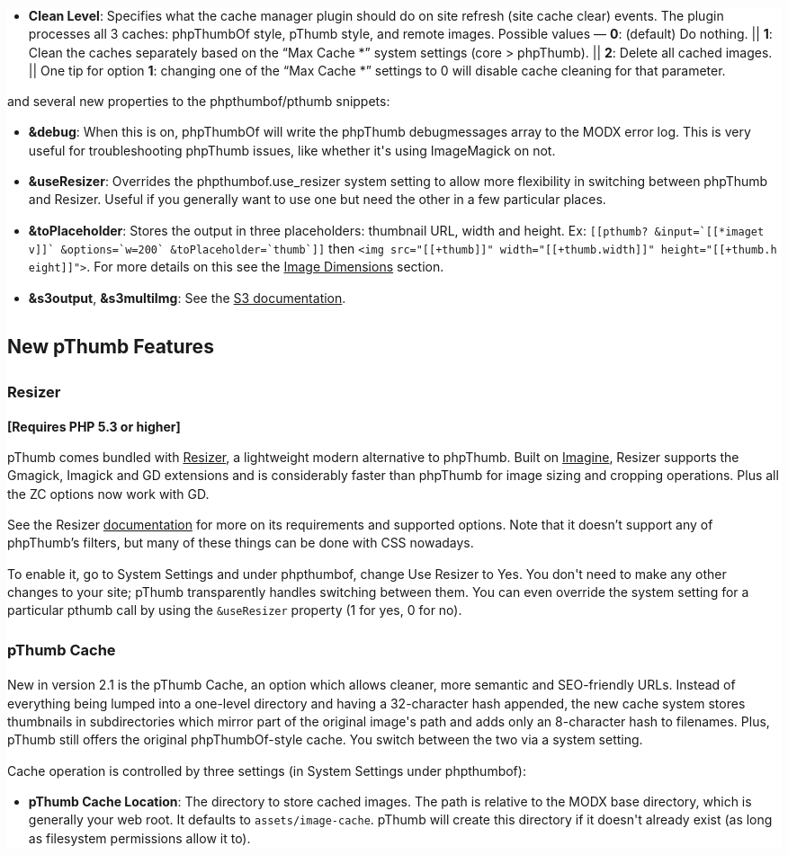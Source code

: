 * __Clean Level__: Specifies what the cache manager plugin should do on site refresh (site cache clear) events. The plugin processes all 3 caches: phpThumbOf style, pThumb style, and remote images. Possible values — **0**: (default) Do nothing. || **1**: Clean the caches separately based on the “Max Cache \*” system settings (core > phpThumb). || **2**: Delete all cached images. || One tip for option **1**: changing one of the “Max Cache \*” settings to 0 will disable cache cleaning for that parameter.

and several new properties to the phpthumbof/pthumb snippets:

* __&amp;debug__: When this is on, phpThumbOf will write the phpThumb debugmessages array to the MODX error log.  This is very useful for troubleshooting phpThumb issues, like whether it's using ImageMagick on not.

* __&amp;useResizer__: Overrides the phpthumbof.use_resizer system setting to allow more flexibility in switching between phpThumb and Resizer.  Useful if you generally want to use one but need the other in a few particular places.

* __&amp;toPlaceholder__: Stores the output in three placeholders: thumbnail URL, width and height. Ex: ```[[pthumb? &input=`[[*imagetv]]` &options=`w=200` &toPlaceholder=`thumb`]]``` then ```<img src="[[+thumb]]" width="[[+thumb.width]]" height="[[+thumb.height]]">```.  For more details on this see the [Image Dimensions](#image-dimensions) section.

* __&amp;s3output__, __&amp;s3multiImg__: See the [S3 documentation](https://github.com/oo12/phpThumbOf/wiki/Amazon-S3).


New pThumb Features
------------

### Resizer

__[Requires PHP 5.3 or higher]__

pThumb comes bundled with [Resizer](http://modx.com/extras/package/resizer), a lightweight modern alternative to phpThumb. Built on [Imagine](https://github.com/avalanche123/Imagine), Resizer supports the Gmagick, Imagick and GD extensions and is considerably faster than phpThumb for image sizing and cropping operations. Plus all the ZC options now work with GD.

See the Resizer [documentation](https://github.com/oo12/Resizer) for more on its requirements and supported options.  Note that it doesn’t support any of phpThumb’s filters, but many of these things can be done with CSS nowadays.

To enable it, go to System Settings and under phpthumbof, change Use Resizer to Yes. You don't need to make any other changes to your site; pThumb transparently handles switching between them.  You can even override the system setting for a particular pthumb call by using the ```&useResizer``` property (1 for yes, 0 for no).


### pThumb Cache

New in version 2.1 is the pThumb Cache, an option which allows cleaner, more semantic and SEO-friendly URLs.  Instead of everything being lumped into a one-level directory and having a 32-character hash appended, the new cache system stores thumbnails in subdirectories which mirror part of the original image's path and adds only an 8-character hash to filenames.  Plus, pThumb still offers the original phpThumbOf-style cache.  You switch between the two via a system setting.

Cache operation is controlled by three settings (in System Settings under phpthumbof):

* __pThumb Cache Location__: The directory to store cached images. The path is relative to the MODX base directory, which is generally your web root.  It defaults to ```assets/image-cache```.  pThumb will create this directory if it doesn't already exist (as long as filesystem permissions allow it to).
